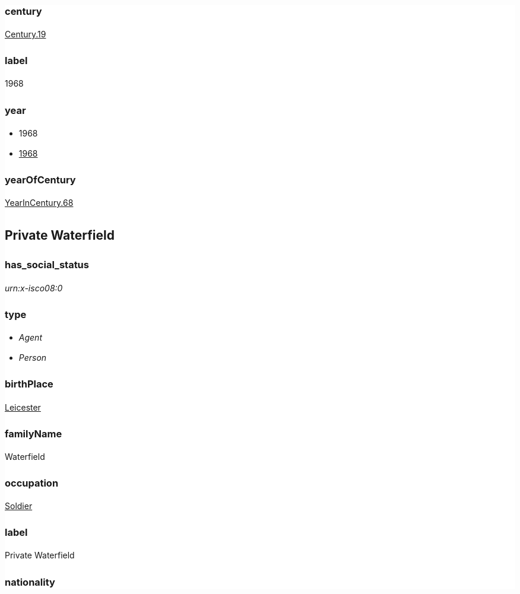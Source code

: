 ### century


[Century.19](#Century.19)

### label


1968

### year

 - 1968

 - [1968](#1968)

### yearOfCentury


[YearInCentury.68](#YearInCentury.68)

## Private Waterfield

### has_social_status


*urn:x-isco08:0*

### type

 - *Agent*

 - *Person*

### birthPlace


[Leicester](#Leicester)

### familyName


Waterfield

### occupation


[Soldier](#Soldier)

### label


Private Waterfield

### nationality


